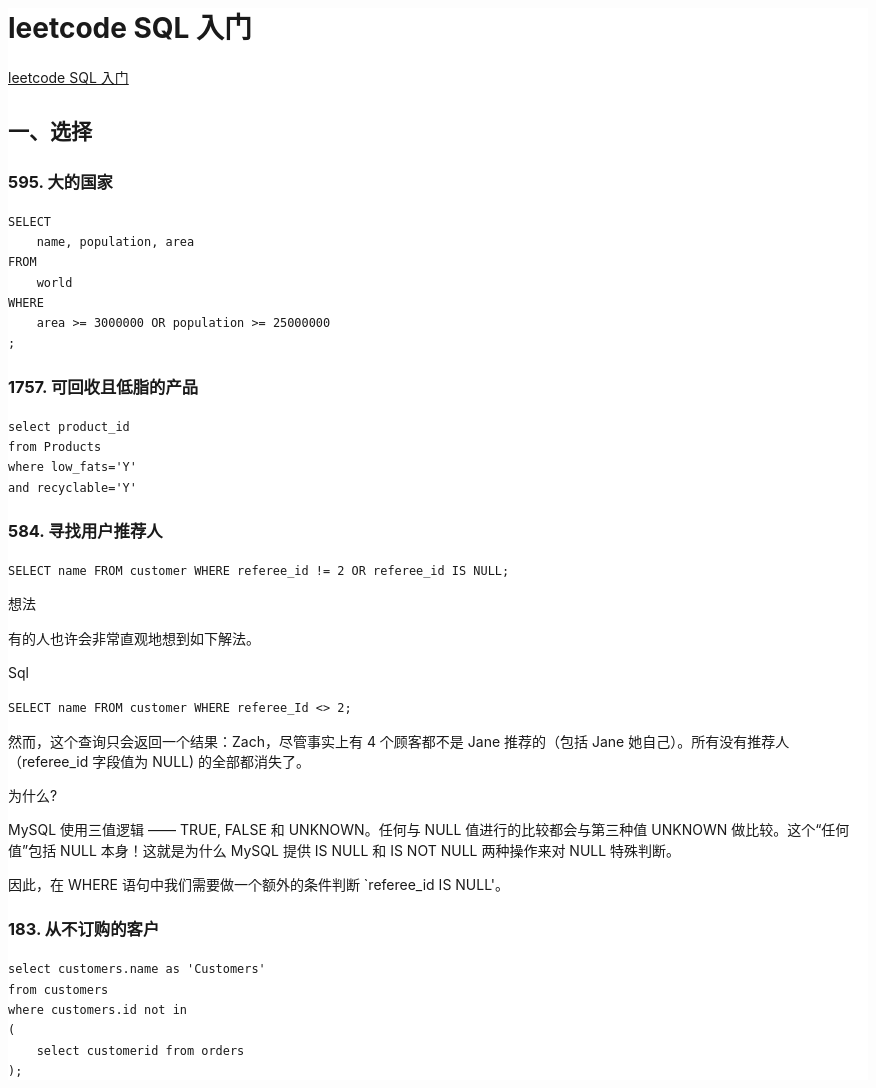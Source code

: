 # leetcode SQL 入门

[leetcode SQL 入门](https://leetcode.cn/study-plan/sql/?progress=6ob4kpt)

## 一、选择

### 595. 大的国家

```
SELECT
    name, population, area
FROM
    world
WHERE
    area >= 3000000 OR population >= 25000000
;
```

### 1757. 可回收且低脂的产品

```
select product_id
from Products
where low_fats='Y'
and recyclable='Y'
```

### 584. 寻找用户推荐人

```
SELECT name FROM customer WHERE referee_id != 2 OR referee_id IS NULL;
```

想法

有的人也许会非常直观地想到如下解法。

Sql

`SELECT name FROM customer WHERE referee_Id <> 2;`

然而，这个查询只会返回一个结果：Zach，尽管事实上有 4 个顾客都不是 Jane 推荐的（包括 Jane 她自己）。所有没有推荐人（referee_id 字段值为 NULL) 的全部都消失了。

为什么?

MySQL 使用三值逻辑 —— TRUE, FALSE 和 UNKNOWN。任何与 NULL 值进行的比较都会与第三种值 UNKNOWN 做比较。这个“任何值”包括 NULL 本身！这就是为什么 MySQL 提供 IS NULL 和 IS NOT NULL 两种操作来对 NULL 特殊判断。

因此，在 WHERE 语句中我们需要做一个额外的条件判断 `referee_id IS NULL'。

### 183. 从不订购的客户

```
select customers.name as 'Customers'
from customers
where customers.id not in
(
    select customerid from orders
);
```
